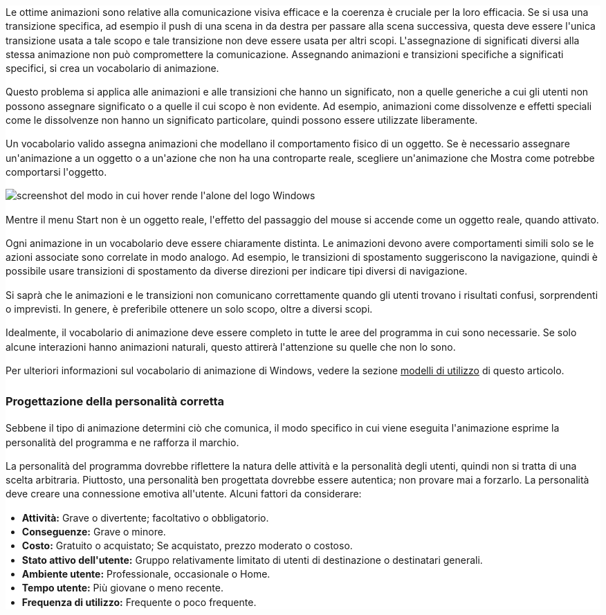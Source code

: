 Le ottime animazioni sono relative alla comunicazione visiva efficace e la coerenza è cruciale per la loro efficacia. Se si usa una transizione specifica, ad esempio il push di una scena in da destra per passare alla scena successiva, questa deve essere l'unica transizione usata a tale scopo e tale transizione non deve essere usata per altri scopi. L'assegnazione di significati diversi alla stessa animazione non può compromettere la comunicazione. Assegnando animazioni e transizioni specifiche a significati specifici, si crea un vocabolario di animazione.

Questo problema si applica alle animazioni e alle transizioni che hanno un significato, non a quelle generiche a cui gli utenti non possono assegnare significato o a quelle il cui scopo è non evidente. Ad esempio, animazioni come dissolvenze e effetti speciali come le dissolvenze non hanno un significato particolare, quindi possono essere utilizzate liberamente.

Un vocabolario valido assegna animazioni che modellano il comportamento fisico di un oggetto. Se è necessario assegnare un'animazione a un oggetto o a un'azione che non ha una controparte reale, scegliere un'animazione che Mostra come potrebbe comportarsi l'oggetto.

![screenshot del modo in cui hover rende l'alone del logo Windows ](images/vis-animations-image17.png)

Mentre il menu Start non è un oggetto reale, l'effetto del passaggio del mouse si accende come un oggetto reale, quando attivato.

Ogni animazione in un vocabolario deve essere chiaramente distinta. Le animazioni devono avere comportamenti simili solo se le azioni associate sono correlate in modo analogo. Ad esempio, le transizioni di spostamento suggeriscono la navigazione, quindi è possibile usare transizioni di spostamento da diverse direzioni per indicare tipi diversi di navigazione.

Si saprà che le animazioni e le transizioni non comunicano correttamente quando gli utenti trovano i risultati confusi, sorprendenti o imprevisti. In genere, è preferibile ottenere un solo scopo, oltre a diversi scopi.

Idealmente, il vocabolario di animazione deve essere completo in tutte le aree del programma in cui sono necessarie. Se solo alcune interazioni hanno animazioni naturali, questo attirerà l'attenzione su quelle che non lo sono.

Per ulteriori informazioni sul vocabolario di animazione di Windows, vedere la sezione [modelli di utilizzo](#usage-patterns) di questo articolo.

### <a name="designing-the-right-personality"></a>Progettazione della personalità corretta

Sebbene il tipo di animazione determini ciò che comunica, il modo specifico in cui viene eseguita l'animazione esprime la personalità del programma e ne rafforza il marchio.

La personalità del programma dovrebbe riflettere la natura delle attività e la personalità degli utenti, quindi non si tratta di una scelta arbitraria. Piuttosto, una personalità ben progettata dovrebbe essere autentica; non provare mai a forzarlo. La personalità deve creare una connessione emotiva all'utente. Alcuni fattori da considerare:

-   **Attività:** Grave o divertente; facoltativo o obbligatorio.
-   **Conseguenze:** Grave o minore.
-   **Costo:** Gratuito o acquistato; Se acquistato, prezzo moderato o costoso.
-   **Stato attivo dell'utente:** Gruppo relativamente limitato di utenti di destinazione o destinatari generali.
-   **Ambiente utente:** Professionale, occasionale o Home.
-   **Tempo utente:** Più giovane o meno recente.
-   **Frequenza di utilizzo:** Frequente o poco frequente.
